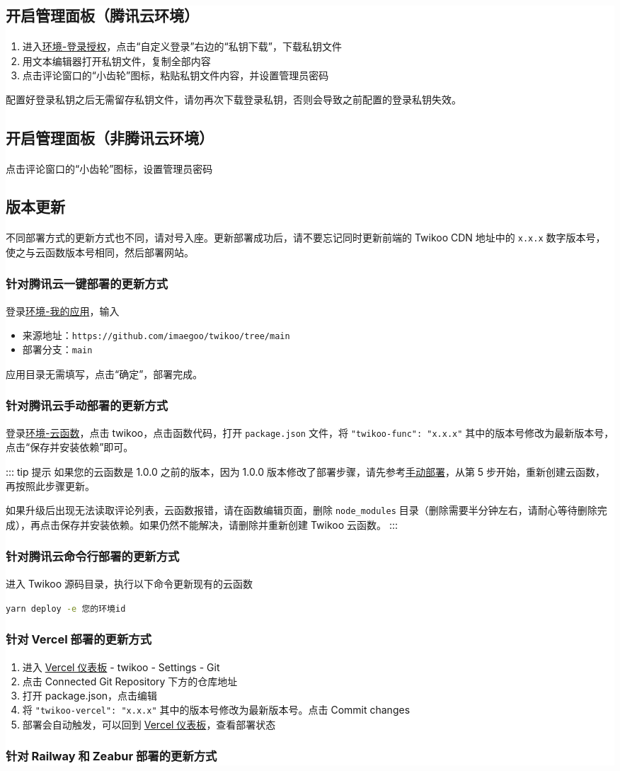 ## 开启管理面板（腾讯云环境）

1. 进入[环境-登录授权](https://console.cloud.tencent.com/tcb/env/login)，点击“自定义登录”右边的“私钥下载”，下载私钥文件
2. 用文本编辑器打开私钥文件，复制全部内容
3. 点击评论窗口的“小齿轮”图标，粘贴私钥文件内容，并设置管理员密码

配置好登录私钥之后无需留存私钥文件，请勿再次下载登录私钥，否则会导致之前配置的登录私钥失效。

## 开启管理面板（非腾讯云环境）

点击评论窗口的“小齿轮”图标，设置管理员密码

## 版本更新

不同部署方式的更新方式也不同，请对号入座。更新部署成功后，请不要忘记同时更新前端的 Twikoo CDN 地址中的 `x.x.x` 数字版本号，使之与云函数版本号相同，然后部署网站。

### 针对腾讯云一键部署的更新方式

登录[环境-我的应用](https://console.cloud.tencent.com/tcb/apps/index)，输入

* 来源地址：`https://github.com/imaegoo/twikoo/tree/main`
* 部署分支：`main`

应用目录无需填写，点击“确定”，部署完成。

### 针对腾讯云手动部署的更新方式

登录[环境-云函数](https://console.cloud.tencent.com/tcb/scf/index)，点击 twikoo，点击函数代码，打开 `package.json` 文件，将 `"twikoo-func": "x.x.x"` 其中的版本号修改为最新版本号，点击“保存并安装依赖”即可。

::: tip 提示
如果您的云函数是 1.0.0 之前的版本，因为 1.0.0 版本修改了部署步骤，请先参考[手动部署](#手动部署)，从第 5 步开始，重新创建云函数，再按照此步骤更新。

如果升级后出现无法读取评论列表，云函数报错，请在函数编辑页面，删除 `node_modules` 目录（删除需要半分钟左右，请耐心等待删除完成），再点击保存并安装依赖。如果仍然不能解决，请删除并重新创建 Twikoo 云函数。
:::

### 针对腾讯云命令行部署的更新方式

进入 Twikoo 源码目录，执行以下命令更新现有的云函数

``` sh
yarn deploy -e 您的环境id
```

### 针对 Vercel 部署的更新方式

1. 进入 [Vercel 仪表板](https://vercel.com/dashboard) - twikoo - Settings - Git
2. 点击 Connected Git Repository 下方的仓库地址
3. 打开 package.json，点击编辑
4. 将 `"twikoo-vercel": "x.x.x"` 其中的版本号修改为最新版本号。点击 Commit changes
5. 部署会自动触发，可以回到 [Vercel 仪表板](https://vercel.com/dashboard)，查看部署状态

### 针对 Railway 和 Zeabur 部署的更新方式

